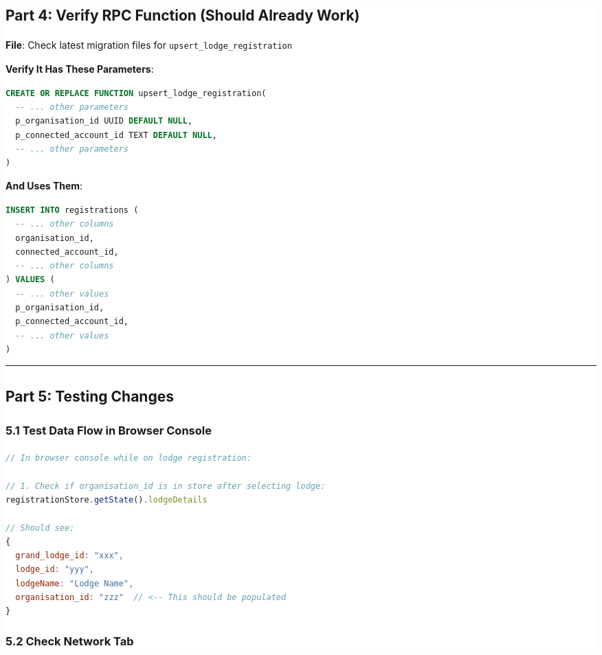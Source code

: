
## Part 4: Verify RPC Function (Should Already Work)

**File**: Check latest migration files for `upsert_lodge_registration`

**Verify It Has These Parameters**:
```sql
CREATE OR REPLACE FUNCTION upsert_lodge_registration(
  -- ... other parameters
  p_organisation_id UUID DEFAULT NULL,
  p_connected_account_id TEXT DEFAULT NULL,
  -- ... other parameters
)
```

**And Uses Them**:
```sql
INSERT INTO registrations (
  -- ... other columns
  organisation_id,
  connected_account_id,
  -- ... other columns
) VALUES (
  -- ... other values
  p_organisation_id,
  p_connected_account_id,
  -- ... other values
)
```

---

## Part 5: Testing Changes

### 5.1 Test Data Flow in Browser Console

```javascript
// In browser console while on lodge registration:

// 1. Check if organisation_id is in store after selecting lodge:
registrationStore.getState().lodgeDetails

// Should see:
{
  grand_lodge_id: "xxx",
  lodge_id: "yyy",
  lodgeName: "Lodge Name",
  organisation_id: "zzz"  // <-- This should be populated
}
```

### 5.2 Check Network Tab
